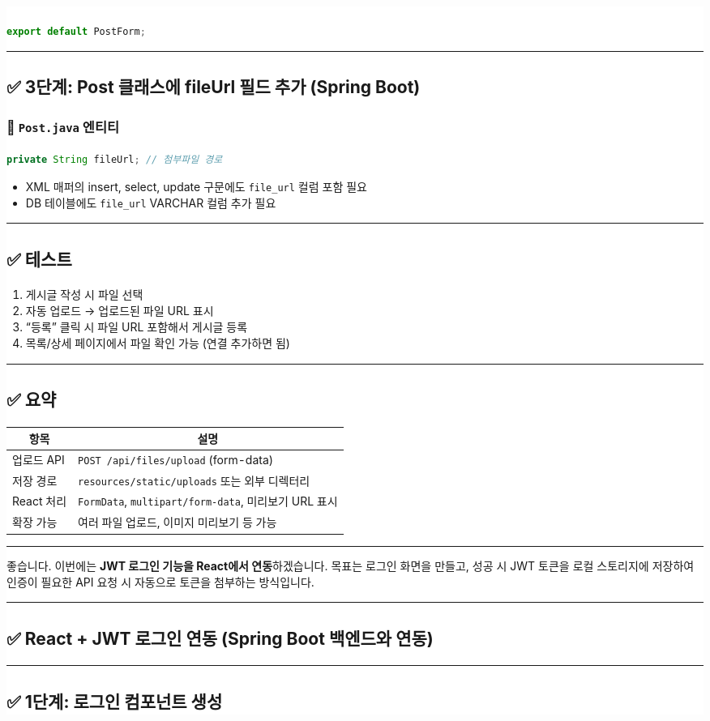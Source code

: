 ```jsx

export default PostForm;
```

---

## ✅ 3단계: Post 클래스에 fileUrl 필드 추가 (Spring Boot)

### 📁 `Post.java` 엔티티

```java
private String fileUrl; // 첨부파일 경로
```

* XML 매퍼의 insert, select, update 구문에도 `file_url` 컬럼 포함 필요
* DB 테이블에도 `file_url` VARCHAR 컬럼 추가 필요

---

## ✅ 테스트

1. 게시글 작성 시 파일 선택
2. 자동 업로드 → 업로드된 파일 URL 표시
3. “등록” 클릭 시 파일 URL 포함해서 게시글 등록
4. 목록/상세 페이지에서 파일 확인 가능 (연결 추가하면 됨)

---

## ✅ 요약

| 항목       | 설명                                             |
| -------- | ---------------------------------------------- |
| 업로드 API  | `POST /api/files/upload` (form-data)           |
| 저장 경로    | `resources/static/uploads` 또는 외부 디렉터리          |
| React 처리 | `FormData`, `multipart/form-data`, 미리보기 URL 표시 |
| 확장 가능    | 여러 파일 업로드, 이미지 미리보기 등 가능                       |

---

좋습니다. 이번에는 **JWT 로그인 기능을 React에서 연동**하겠습니다.
목표는 로그인 화면을 만들고, 성공 시 JWT 토큰을 로컬 스토리지에 저장하여 인증이 필요한 API 요청 시 자동으로 토큰을 첨부하는 방식입니다.

---

## ✅ React + JWT 로그인 연동 (Spring Boot 백엔드와 연동)

---

## ✅ 1단계: 로그인 컴포넌트 생성

